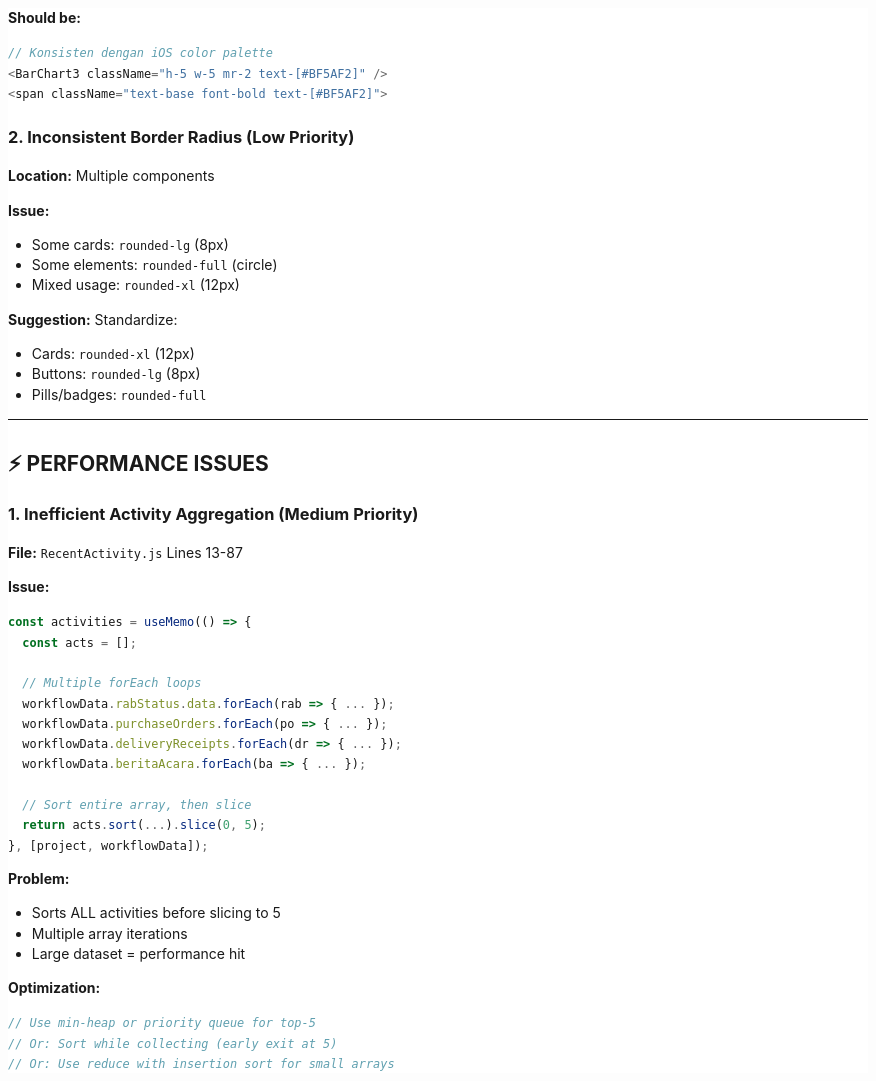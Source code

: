 **Should be:**
```javascript
// Konsisten dengan iOS color palette
<BarChart3 className="h-5 w-5 mr-2 text-[#BF5AF2]" />
<span className="text-base font-bold text-[#BF5AF2]">
```

### 2. **Inconsistent Border Radius** (Low Priority)
**Location:** Multiple components

**Issue:**
- Some cards: `rounded-lg` (8px)
- Some elements: `rounded-full` (circle)
- Mixed usage: `rounded-xl` (12px)

**Suggestion:**
Standardize:
- Cards: `rounded-xl` (12px)
- Buttons: `rounded-lg` (8px)
- Pills/badges: `rounded-full`

---

## ⚡ PERFORMANCE ISSUES

### 1. **Inefficient Activity Aggregation** (Medium Priority)
**File:** `RecentActivity.js` Lines 13-87

**Issue:**
```javascript
const activities = useMemo(() => {
  const acts = [];
  
  // Multiple forEach loops
  workflowData.rabStatus.data.forEach(rab => { ... });
  workflowData.purchaseOrders.forEach(po => { ... });
  workflowData.deliveryReceipts.forEach(dr => { ... });
  workflowData.beritaAcara.forEach(ba => { ... });
  
  // Sort entire array, then slice
  return acts.sort(...).slice(0, 5);
}, [project, workflowData]);
```

**Problem:**
- Sorts ALL activities before slicing to 5
- Multiple array iterations
- Large dataset = performance hit

**Optimization:**
```javascript
// Use min-heap or priority queue for top-5
// Or: Sort while collecting (early exit at 5)
// Or: Use reduce with insertion sort for small arrays
```
